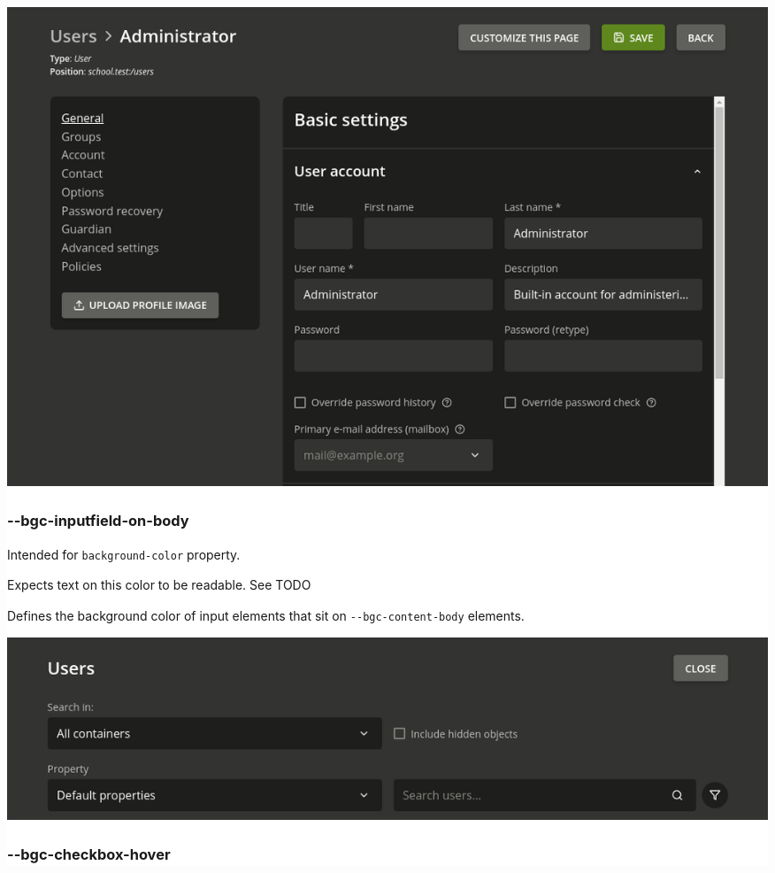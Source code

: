 ![](style_images/bgc-inputfield-on-container.png)

### --bgc-inputfield-on-body

Intended for `background-color` property.

Expects text on this color to be readable. See TODO

Defines the background color of input elements that sit on
`--bgc-content-body` elements.

![](style_images/bgc-inputfield-on-body.png)


### --bgc-checkbox-hover
